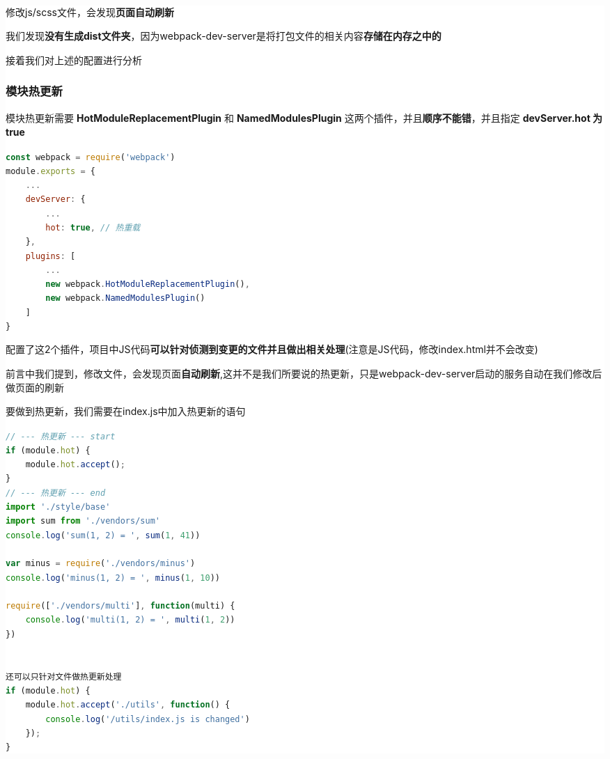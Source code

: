 修改js/scss文件，会发现**页面自动刷新**

我们发现**没有生成dist文件夹**，因为webpack-dev-server是将打包文件的相关内容**存储在内存之中的**

接着我们对上述的配置进行分析

### 模块热更新

模块热更新需要 **HotModuleReplacementPlugin** 和 **NamedModulesPlugin** 这两个插件，并且**顺序不能错**，并且指定 **devServer.hot 为 true**

```js
const webpack = require('webpack')
module.exports = {
    ...
    devServer: {
        ...
        hot: true, // 热重载
    },
    plugins: [
        ...
        new webpack.HotModuleReplacementPlugin(),
        new webpack.NamedModulesPlugin()
    ]
}
```
    
配置了这2个插件，项目中JS代码**可以针对侦测到变更的文件并且做出相关处理**(注意是JS代码，修改index.html并不会改变)

前言中我们提到，修改文件，会发现页面**自动刷新**,这并不是我们所要说的热更新，只是webpack-dev-server启动的服务自动在我们修改后做页面的刷新

要做到热更新，我们需要在index.js中加入热更新的语句
    
```js
// --- 热更新 --- start
if (module.hot) {
    module.hot.accept();
}
// --- 热更新 --- end
import './style/base'
import sum from './vendors/sum'
console.log('sum(1, 2) = ', sum(1, 41))

var minus = require('./vendors/minus')
console.log('minus(1, 2) = ', minus(1, 10))

require(['./vendors/multi'], function(multi) {
    console.log('multi(1, 2) = ', multi(1, 2))
})


还可以只针对文件做热更新处理
if (module.hot) {
    module.hot.accept('./utils', function() {
        console.log('/utils/index.js is changed')
    });
}
```
    